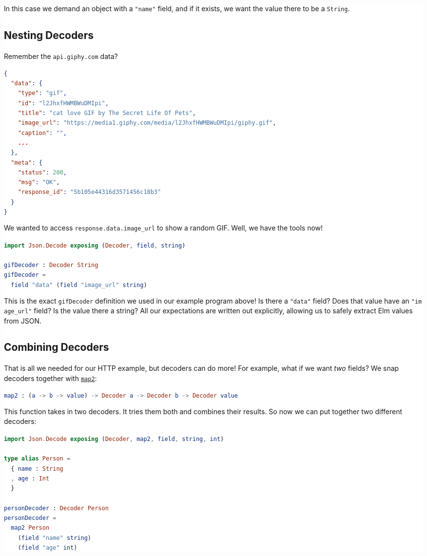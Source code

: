 In this case we demand an object with a `"name"` field, and if it exists, we want the value there to be a `String`.

[field]: https://package.elm-lang.org/packages/elm/json/latest/Json-Decode#field


## Nesting Decoders

Remember the `api.giphy.com` data?

```json
{
  "data": {
    "type": "gif",
    "id": "l2JhxfHWMBWuDMIpi",
    "title": "cat love GIF by The Secret Life Of Pets",
    "image_url": "https://media1.giphy.com/media/l2JhxfHWMBWuDMIpi/giphy.gif",
    "caption": "",
    ...
  },
  "meta": {
    "status": 200,
    "msg": "OK",
    "response_id": "5b105e44316d3571456c18b3"
  }
}
```

We wanted to access `response.data.image_url` to show a random GIF. Well, we have the tools now!

```elm
import Json.Decode exposing (Decoder, field, string)

gifDecoder : Decoder String
gifDecoder =
  field "data" (field "image_url" string)
```

This is the exact `gifDecoder` definition we used in our example program above! Is there a `"data"` field? Does that value have an `"image_url"` field? Is the value there a string? All our expectations are written out explicitly, allowing us to safely extract Elm values from JSON.


## Combining Decoders

That is all we needed for our HTTP example, but decoders can do more! For example, what if we want _two_ fields? We snap decoders together with [`map2`](https://package.elm-lang.org/packages/elm/json/latest/Json-Decode#map2):

```elm
map2 : (a -> b -> value) -> Decoder a -> Decoder b -> Decoder value
```

This function takes in two decoders. It tries them both and combines their results. So now we can put together two different decoders:

```elm
import Json.Decode exposing (Decoder, map2, field, string, int)

type alias Person =
  { name : String
  , age : Int
  }

personDecoder : Decoder Person
personDecoder =
  map2 Person
  	(field "name" string)
  	(field "age" int)
```


[json]: https://package.elm-lang.org/packages/elm/json/latest/
[decode]: https://package.elm-lang.org/packages/elm/json/latest/Json-Decode